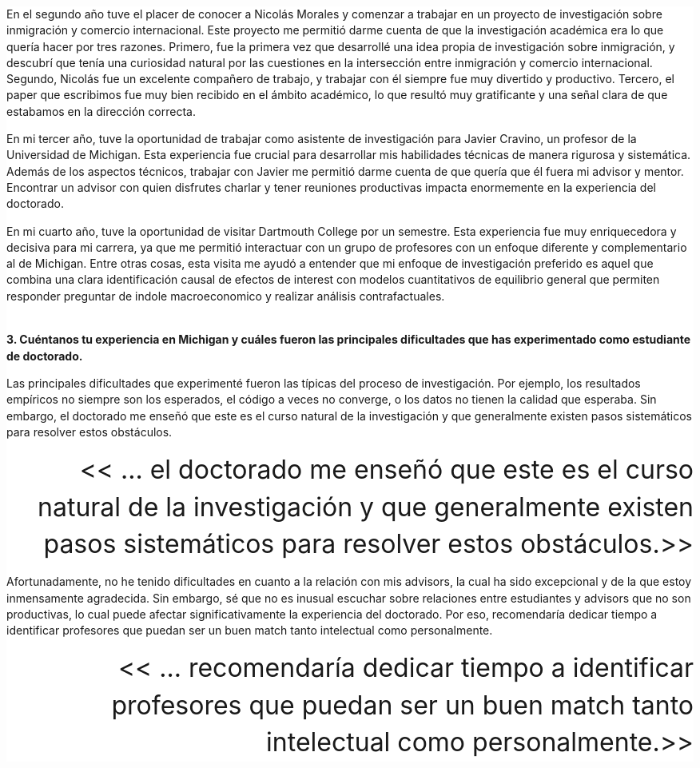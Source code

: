 </div>

En el segundo año tuve el placer de conocer a Nicolás Morales y comenzar a trabajar en un proyecto de investigación sobre inmigración y comercio internacional. Este proyecto me permitió darme cuenta de que la investigación académica era lo que quería hacer por tres razones. Primero, fue la primera vez que desarrollé una idea propia de investigación sobre inmigración, y descubrí que tenía una curiosidad natural por las cuestiones en la intersección entre inmigración y comercio internacional. Segundo, Nicolás fue un excelente compañero de trabajo, y trabajar con él siempre fue muy divertido y productivo. Tercero, el paper que escribimos fue muy bien recibido en el ámbito académico, lo que resultó muy gratificante y una señal clara de que estabamos en la dirección correcta. 

En mi tercer año, tuve la oportunidad de trabajar como asistente de investigación para Javier Cravino, un profesor de la Universidad de Michigan. Esta experiencia fue crucial para desarrollar mis habilidades técnicas de manera rigurosa y sistemática. Además de los aspectos técnicos, trabajar con Javier me permitió darme cuenta de que quería que él fuera mi advisor y mentor. Encontrar un advisor con quien disfrutes charlar y tener reuniones productivas impacta enormemente en la experiencia del doctorado.

En mi cuarto año, tuve la oportunidad de visitar Dartmouth College por un semestre. Esta experiencia fue muy enriquecedora y decisiva para mi carrera, ya que me permitió interactuar con un grupo de profesores con un enfoque diferente y complementario al de Michigan. Entre otras cosas, esta visita me ayudó a entender que mi enfoque de investigación preferido es aquel que combina una clara identificación causal de efectos de interest con modelos cuantitativos de equilibrio general que permiten responder preguntar de indole macroeconomico y realizar análisis contrafactuales.

<br>

<div class = "teal">
  <strong>
3.	Cuéntanos tu experiencia en Michigan y cuáles fueron las principales dificultades que has experimentado como estudiante de doctorado.
  </strong> 
</div>

Las principales dificultades que experimenté fueron las típicas del proceso de investigación. Por ejemplo, los resultados empíricos no siempre son los esperados, el código a veces no converge, o los datos no tienen la calidad que esperaba. Sin embargo, el doctorado me enseñó que este es el curso natural de la investigación y que generalmente existen pasos sistemáticos para resolver estos obstáculos.

<div style="text-align: right"> 
<font size = '6'>
<< ... el doctorado me enseñó que este es el curso natural de la investigación y que generalmente existen pasos sistemáticos para resolver estos obstáculos.>>
</font>
</div>

Afortunadamente, no he tenido dificultades en cuanto a la relación con mis advisors, la cual ha sido excepcional y de la que estoy inmensamente agradecida. Sin embargo, sé que no es inusual escuchar sobre relaciones entre estudiantes y advisors que no son productivas, lo cual puede afectar significativamente la experiencia del doctorado. Por eso, recomendaría dedicar tiempo a identificar profesores que puedan ser un buen match tanto intelectual como personalmente.

<div style="text-align: right"> 
<font size = '6'>
<< ... recomendaría dedicar tiempo a identificar profesores que puedan ser un buen match tanto intelectual como personalmente.>>
</font>
</div>
